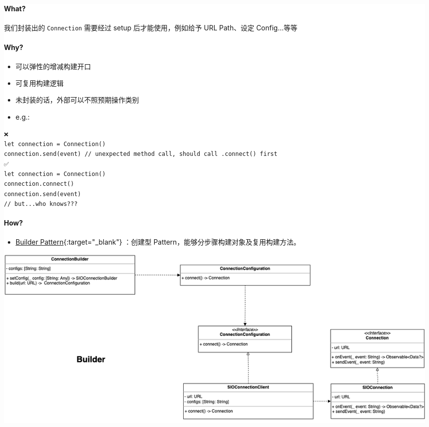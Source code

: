 
#### What?



我们封装出的 `Connection` 需要经过 setup 后才能使用，例如给予 URL Path、设定 Config…等等



#### Why?



- 可以弹性的增减构建开口


- 可复用构建逻辑


- 未封装的话，外部可以不照预期操作类别


- e.g.:



```
❌
let connection = Connection()
connection.send(event) // unexpected method call, should call .connect() first
✅
let connection = Connection()
connection.connect()
connection.send(event)
// but...who knows???
```



#### How?



- [Builder Pattern](https://refactoring.guru/design-patterns/builder){:target="_blank"} ：创建型 Pattern，能够分步骤构建对象及复用构建方法。



![](/assets/78507a8de6a5/1*J5eKaks1-fT6u8FojeUkUQ.png)
